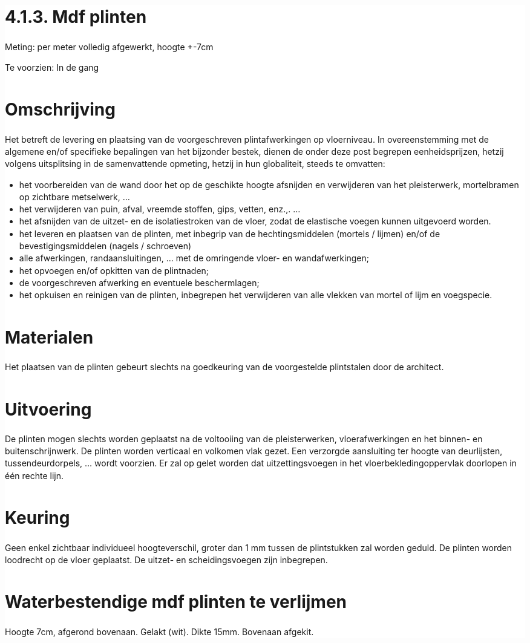 # 4.1.3. Mdf plinten

Meting: per meter volledig afgewerkt, hoogte +-7cm

Te voorzien: In de gang

# Omschrijving

Het betreft de levering en plaatsing van de voorgeschreven plintafwerkingen op vloerniveau. In overeenstemming met de algemene en/of specifieke bepalingen van het bijzonder bestek, dienen de onder deze post begrepen eenheidsprijzen, hetzij volgens uitsplitsing in de samenvattende opmeting, hetzij in hun globaliteit, steeds te omvatten:

- het voorbereiden van de wand door het op de geschikte hoogte afsnijden en verwijderen van het pleisterwerk, mortelbramen op zichtbare metselwerk, …
- het verwijderen van puin, afval, vreemde stoffen, gips, vetten, enz.,. …
- het afsnijden van de uitzet- en de isolatiestroken van de vloer, zodat de elastische voegen kunnen uitgevoerd worden.
- het leveren en plaatsen van de plinten, met inbegrip van de hechtingsmiddelen (mortels / lijmen) en/of de bevestigingsmiddelen (nagels / schroeven)
- alle afwerkingen, randaansluitingen, ... met de omringende vloer- en wandafwerkingen;
- het opvoegen en/of opkitten van de plintnaden;
- de voorgeschreven afwerking en eventuele beschermlagen;
- het opkuisen en reinigen van de plinten, inbegrepen het verwijderen van alle vlekken van mortel of lijm en voegspecie.

# Materialen

Het plaatsen van de plinten gebeurt slechts na goedkeuring van de voorgestelde plintstalen door de architect.

# Uitvoering

De plinten mogen slechts worden geplaatst na de voltooiing van de pleisterwerken, vloerafwerkingen en het binnen- en buitenschrijnwerk. De plinten worden verticaal en volkomen vlak gezet. Een verzorgde aansluiting ter hoogte van deurlijsten, tussendeurdorpels, … wordt voorzien. Er zal op gelet worden dat uitzettingsvoegen in het vloerbekledingoppervlak doorlopen in één rechte lijn.

# Keuring

Geen enkel zichtbaar individueel hoogteverschil, groter dan 1 mm tussen de plintstukken zal worden geduld. De plinten worden loodrecht op de vloer geplaatst. De uitzet- en scheidingsvoegen zijn inbegrepen.

# Waterbestendige mdf plinten te verlijmen

Hoogte 7cm, afgerond bovenaan. Gelakt (wit). Dikte 15mm. Bovenaan afgekit.

